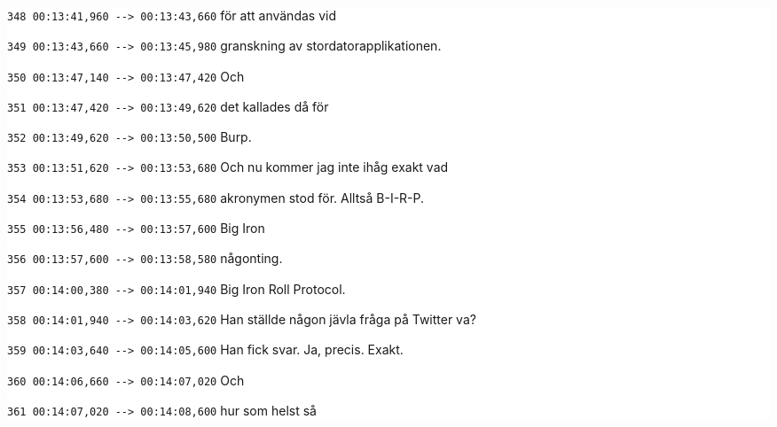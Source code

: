 
`348 00:13:41,960 --> 00:13:43,660`
för att användas vid



`349 00:13:43,660 --> 00:13:45,980`
granskning av stordatorapplikationen.



`350 00:13:47,140 --> 00:13:47,420`
Och



`351 00:13:47,420 --> 00:13:49,620`
det kallades då för



`352 00:13:49,620 --> 00:13:50,500`
Burp.



`353 00:13:51,620 --> 00:13:53,680`
Och nu kommer jag inte ihåg exakt vad



`354 00:13:53,680 --> 00:13:55,680`
akronymen stod för. Alltså B-I-R-P.



`355 00:13:56,480 --> 00:13:57,600`
Big Iron



`356 00:13:57,600 --> 00:13:58,580`
någonting.



`357 00:14:00,380 --> 00:14:01,940`
Big Iron Roll Protocol.



`358 00:14:01,940 --> 00:14:03,620`
Han ställde någon jävla fråga på Twitter va?



`359 00:14:03,640 --> 00:14:05,600`
Han fick svar. Ja, precis. Exakt.



`360 00:14:06,660 --> 00:14:07,020`
Och



`361 00:14:07,020 --> 00:14:08,600`
hur som helst så

